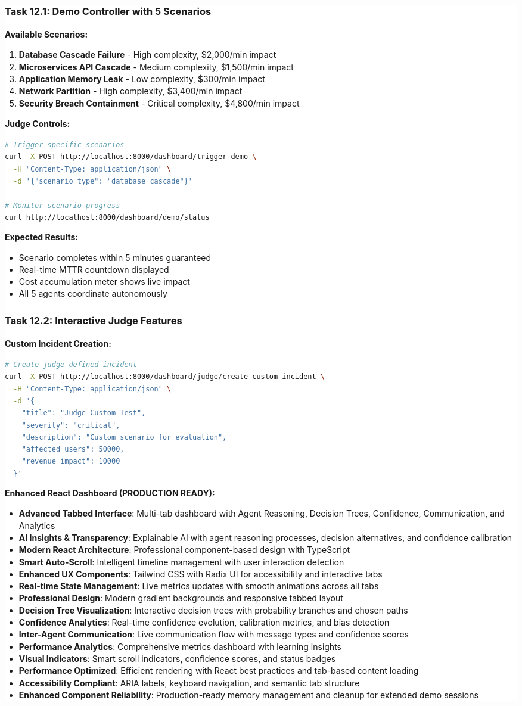 ### **Task 12.1: Demo Controller with 5 Scenarios**

**Available Scenarios:**

1. **Database Cascade Failure** - High complexity, $2,000/min impact
2. **Microservices API Cascade** - Medium complexity, $1,500/min impact
3. **Application Memory Leak** - Low complexity, $300/min impact
4. **Network Partition** - High complexity, $3,400/min impact
5. **Security Breach Containment** - Critical complexity, $4,800/min impact

**Judge Controls:**

```bash
# Trigger specific scenarios
curl -X POST http://localhost:8000/dashboard/trigger-demo \
  -H "Content-Type: application/json" \
  -d '{"scenario_type": "database_cascade"}'

# Monitor scenario progress
curl http://localhost:8000/dashboard/demo/status
```

**Expected Results:**

- Scenario completes within 5 minutes guaranteed
- Real-time MTTR countdown displayed
- Cost accumulation meter shows live impact
- All 5 agents coordinate autonomously

### **Task 12.2: Interactive Judge Features**

**Custom Incident Creation:**

```bash
# Create judge-defined incident
curl -X POST http://localhost:8000/dashboard/judge/create-custom-incident \
  -H "Content-Type: application/json" \
  -d '{
    "title": "Judge Custom Test",
    "severity": "critical",
    "description": "Custom scenario for evaluation",
    "affected_users": 50000,
    "revenue_impact": 10000
  }'
```

**Enhanced React Dashboard (PRODUCTION READY):**

- **Advanced Tabbed Interface**: Multi-tab dashboard with Agent Reasoning, Decision Trees, Confidence, Communication, and Analytics
- **AI Insights & Transparency**: Explainable AI with agent reasoning processes, decision alternatives, and confidence calibration
- **Modern React Architecture**: Professional component-based design with TypeScript
- **Smart Auto-Scroll**: Intelligent timeline management with user interaction detection
- **Enhanced UX Components**: Tailwind CSS with Radix UI for accessibility and interactive tabs
- **Real-time State Management**: Live metrics updates with smooth animations across all tabs
- **Professional Design**: Modern gradient backgrounds and responsive tabbed layout
- **Decision Tree Visualization**: Interactive decision trees with probability branches and chosen paths
- **Confidence Analytics**: Real-time confidence evolution, calibration metrics, and bias detection
- **Inter-Agent Communication**: Live communication flow with message types and confidence scores
- **Performance Analytics**: Comprehensive metrics dashboard with learning insights
- **Visual Indicators**: Smart scroll indicators, confidence scores, and status badges
- **Performance Optimized**: Efficient rendering with React best practices and tab-based content loading
- **Accessibility Compliant**: ARIA labels, keyboard navigation, and semantic tab structure
- **Enhanced Component Reliability**: Production-ready memory management and cleanup for extended demo sessions